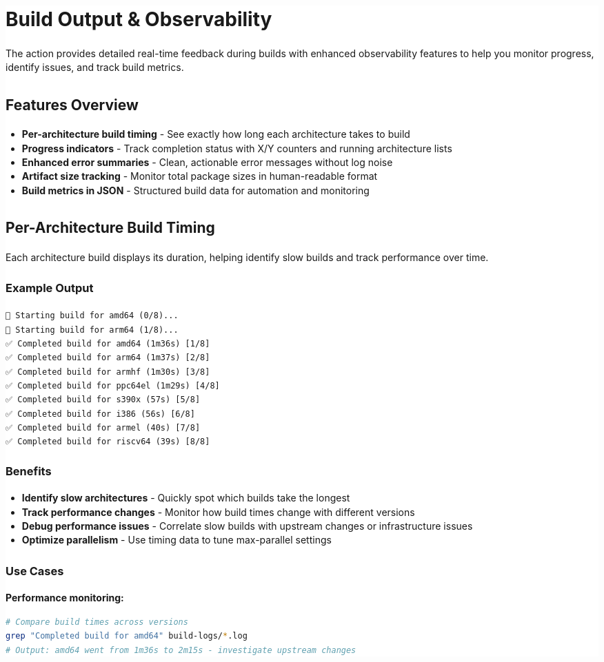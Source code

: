 # Build Output & Observability

The action provides detailed real-time feedback during builds with enhanced observability features to help you monitor progress, identify issues, and track build metrics.

## Features Overview

- **Per-architecture build timing** - See exactly how long each architecture takes to build
- **Progress indicators** - Track completion status with X/Y counters and running architecture lists
- **Enhanced error summaries** - Clean, actionable error messages without log noise
- **Artifact size tracking** - Monitor total package sizes in human-readable format
- **Build metrics in JSON** - Structured build data for automation and monitoring

## Per-Architecture Build Timing

Each architecture build displays its duration, helping identify slow builds and track performance over time.

### Example Output

```
🔨 Starting build for amd64 (0/8)...
🔨 Starting build for arm64 (1/8)...
✅ Completed build for amd64 (1m36s) [1/8]
✅ Completed build for arm64 (1m37s) [2/8]
✅ Completed build for armhf (1m30s) [3/8]
✅ Completed build for ppc64el (1m29s) [4/8]
✅ Completed build for s390x (57s) [5/8]
✅ Completed build for i386 (56s) [6/8]
✅ Completed build for armel (40s) [7/8]
✅ Completed build for riscv64 (39s) [8/8]
```

### Benefits

- **Identify slow architectures** - Quickly spot which builds take the longest
- **Track performance changes** - Monitor how build times change with different versions
- **Debug performance issues** - Correlate slow builds with upstream changes or infrastructure issues
- **Optimize parallelism** - Use timing data to tune max-parallel settings

### Use Cases

**Performance monitoring:**
```bash
# Compare build times across versions
grep "Completed build for amd64" build-logs/*.log
# Output: amd64 went from 1m36s to 2m15s - investigate upstream changes
```
